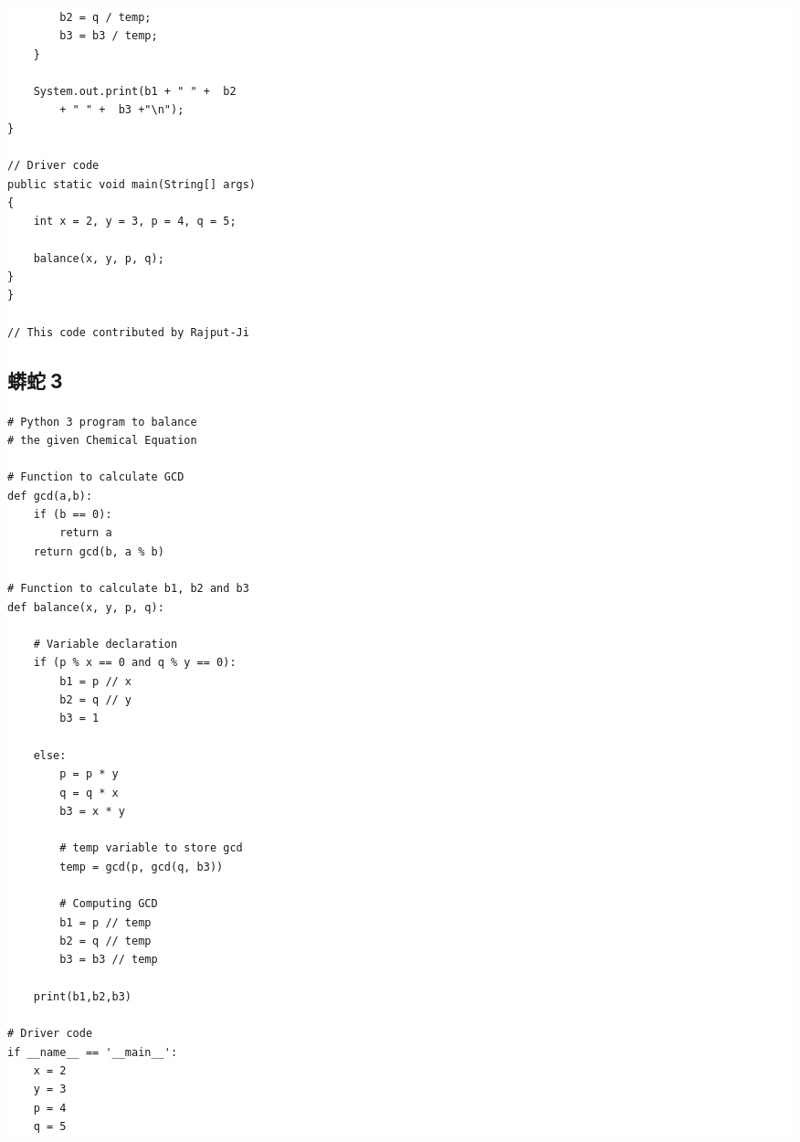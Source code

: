 ```
        b2 = q / temp;
        b3 = b3 / temp;
    }

    System.out.print(b1 + " " +  b2
        + " " +  b3 +"\n");
}

// Driver code
public static void main(String[] args)
{
    int x = 2, y = 3, p = 4, q = 5;

    balance(x, y, p, q);
}
}

// This code contributed by Rajput-Ji
```

## 蟒蛇 3

```
# Python 3 program to balance
# the given Chemical Equation

# Function to calculate GCD
def gcd(a,b):
    if (b == 0):
        return a
    return gcd(b, a % b)

# Function to calculate b1, b2 and b3
def balance(x, y, p, q):

    # Variable declaration
    if (p % x == 0 and q % y == 0):
        b1 = p // x
        b2 = q // y
        b3 = 1

    else:
        p = p * y
        q = q * x
        b3 = x * y

        # temp variable to store gcd
        temp = gcd(p, gcd(q, b3))

        # Computing GCD
        b1 = p // temp
        b2 = q // temp
        b3 = b3 // temp

    print(b1,b2,b3)

# Driver code
if __name__ == '__main__':
    x = 2
    y = 3
    p = 4
    q = 5

```